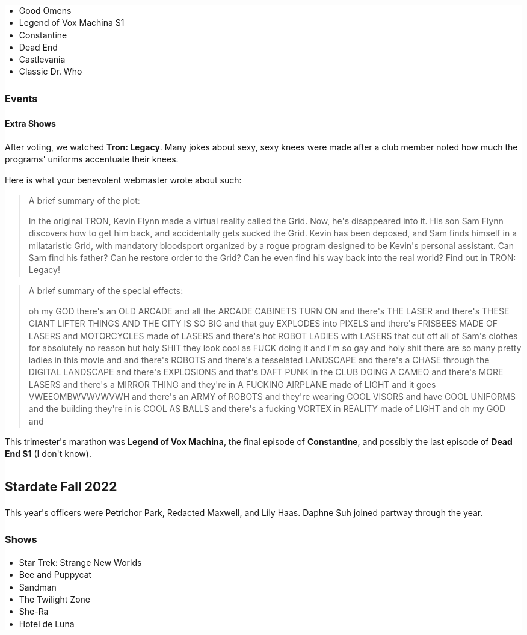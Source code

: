 - Good Omens
- Legend of Vox Machina S1
- Constantine
- Dead End
- Castlevania
- Classic Dr. Who

### Events

#### Extra Shows

After voting, we watched **Tron: Legacy**. Many jokes about sexy, sexy knees were made after a club member noted how much the programs' uniforms accentuate their knees.

Here is what your benevolent webmaster wrote about such:

> A brief summary of the plot:
>
> In the original TRON, Kevin Flynn made a virtual reality called the Grid.
> Now, he's disappeared into it.
> His son Sam Flynn discovers how to get him back, and accidentally gets sucked the Grid.
> Kevin has been deposed, and Sam finds himself in a milataristic Grid, with mandatory bloodsport organized by a rogue program designed to be Kevin's personal assistant.
> Can Sam find his father?
> Can he restore order to the Grid?
> Can he even find his way back into the real world?
> Find out in TRON: Legacy!

> A brief summary of the special effects:
> 
> oh my GOD there's an OLD ARCADE and all the ARCADE CABINETS TURN ON and there's THE LASER and there's THESE GIANT LIFTER THINGS AND THE CITY IS SO BIG and that guy EXPLODES into PIXELS and there's FRISBEES MADE OF LASERS and MOTORCYCLES made of LASERS and there's hot ROBOT LADIES with LASERS that cut off all of Sam's clothes for absolutely no reason but holy SHIT they look cool as FUCK doing it and i'm so gay and holy shit there are so many pretty ladies in this movie and and there's ROBOTS and there's a tesselated LANDSCAPE and there's a CHASE through the DIGITAL LANDSCAPE and there's EXPLOSIONS and that's DAFT PUNK in the CLUB DOING A CAMEO and there's MORE LASERS and there's a MIRROR THING and they're in A FUCKING AIRPLANE made of LIGHT and it goes VWEEOMBWVWVWVWH and there's an ARMY of ROBOTS and they're wearing COOL VISORS and have COOL UNIFORMS and the building they're in is COOL AS BALLS and there's a fucking VORTEX in REALITY made of LIGHT and oh my GOD and 

This trimester's marathon was **Legend of Vox Machina**, the final episode of **Constantine**, and possibly the last episode of **Dead End S1** (I don't know).

## Stardate Fall 2022

This year's officers were Petrichor Park, Redacted Maxwell, and Lily Haas. Daphne Suh joined partway through the year.

### Shows

- Star Trek: Strange New Worlds
- Bee and Puppycat
- Sandman
- The Twilight Zone
- She-Ra
- Hotel de Luna
